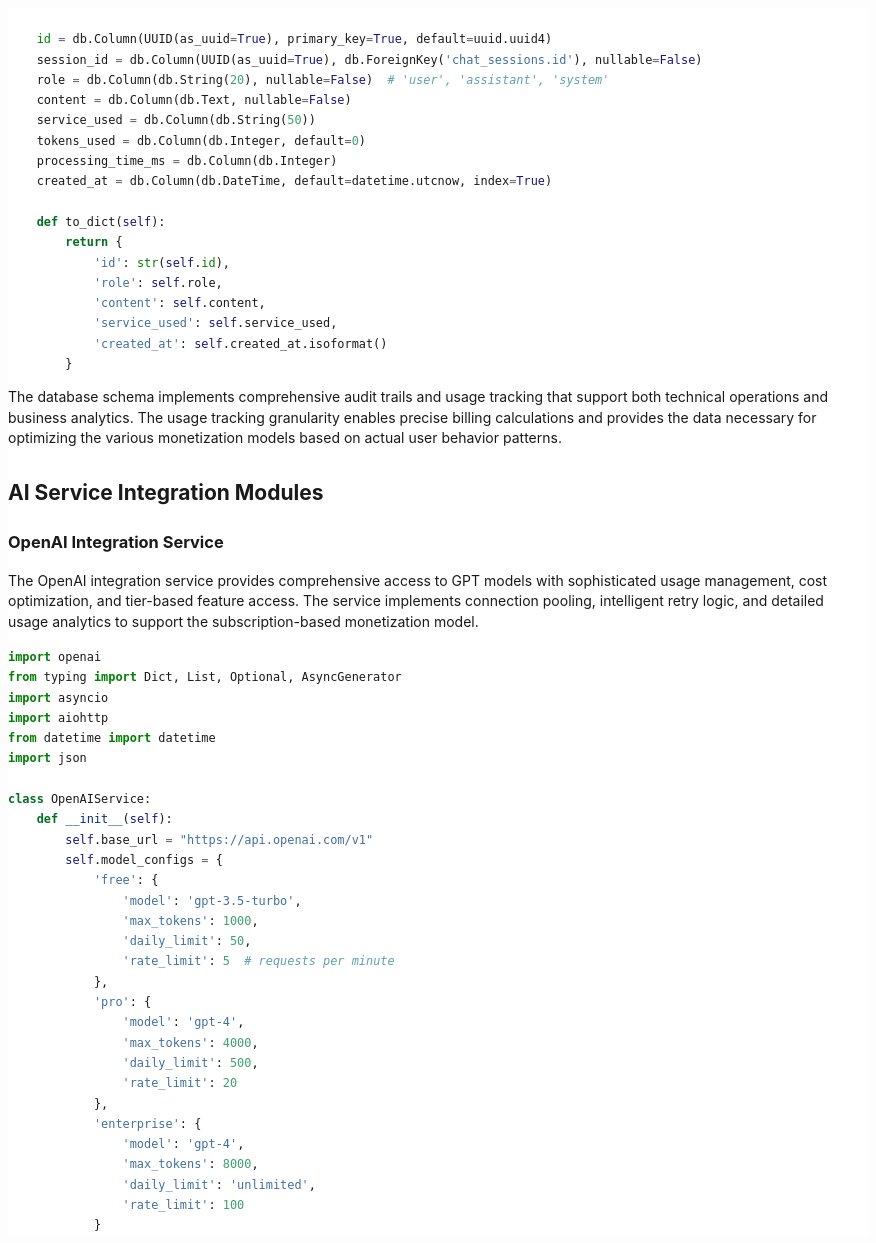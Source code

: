 ```python
    
    id = db.Column(UUID(as_uuid=True), primary_key=True, default=uuid.uuid4)
    session_id = db.Column(UUID(as_uuid=True), db.ForeignKey('chat_sessions.id'), nullable=False)
    role = db.Column(db.String(20), nullable=False)  # 'user', 'assistant', 'system'
    content = db.Column(db.Text, nullable=False)
    service_used = db.Column(db.String(50))
    tokens_used = db.Column(db.Integer, default=0)
    processing_time_ms = db.Column(db.Integer)
    created_at = db.Column(db.DateTime, default=datetime.utcnow, index=True)
    
    def to_dict(self):
        return {
            'id': str(self.id),
            'role': self.role,
            'content': self.content,
            'service_used': self.service_used,
            'created_at': self.created_at.isoformat()
        }
```

The database schema implements comprehensive audit trails and usage tracking that support both technical operations and business analytics. The usage tracking granularity enables precise billing calculations and provides the data necessary for optimizing the various monetization models based on actual user behavior patterns.

## AI Service Integration Modules

### OpenAI Integration Service

The OpenAI integration service provides comprehensive access to GPT models with sophisticated usage management, cost optimization, and tier-based feature access. The service implements connection pooling, intelligent retry logic, and detailed usage analytics to support the subscription-based monetization model.

```python
import openai
from typing import Dict, List, Optional, AsyncGenerator
import asyncio
import aiohttp
from datetime import datetime
import json

class OpenAIService:
    def __init__(self):
        self.base_url = "https://api.openai.com/v1"
        self.model_configs = {
            'free': {
                'model': 'gpt-3.5-turbo',
                'max_tokens': 1000,
                'daily_limit': 50,
                'rate_limit': 5  # requests per minute
            },
            'pro': {
                'model': 'gpt-4',
                'max_tokens': 4000,
                'daily_limit': 500,
                'rate_limit': 20
            },
            'enterprise': {
                'model': 'gpt-4',
                'max_tokens': 8000,
                'daily_limit': 'unlimited',
                'rate_limit': 100
            }
```